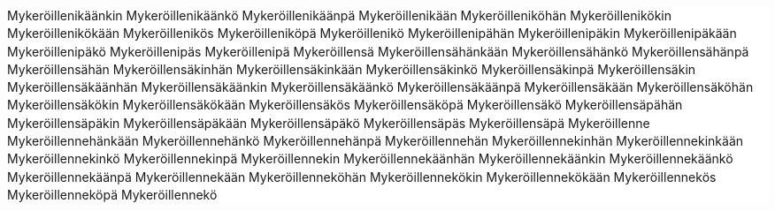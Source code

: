 Mykeröillenikäänkin
Mykeröillenikäänkö
Mykeröillenikäänpä
Mykeröillenikään
Mykeröilleniköhän
Mykeröillenikökin
Mykeröillenikökään
Mykeröillenikös
Mykeröilleniköpä
Mykeröillenikö
Mykeröillenipähän
Mykeröillenipäkin
Mykeröillenipäkään
Mykeröillenipäkö
Mykeröillenipäs
Mykeröillenipä
Mykeröillensä
Mykeröillensähänkään
Mykeröillensähänkö
Mykeröillensähänpä
Mykeröillensähän
Mykeröillensäkinhän
Mykeröillensäkinkään
Mykeröillensäkinkö
Mykeröillensäkinpä
Mykeröillensäkin
Mykeröillensäkäänhän
Mykeröillensäkäänkin
Mykeröillensäkäänkö
Mykeröillensäkäänpä
Mykeröillensäkään
Mykeröillensäköhän
Mykeröillensäkökin
Mykeröillensäkökään
Mykeröillensäkös
Mykeröillensäköpä
Mykeröillensäkö
Mykeröillensäpähän
Mykeröillensäpäkin
Mykeröillensäpäkään
Mykeröillensäpäkö
Mykeröillensäpäs
Mykeröillensäpä
Mykeröillenne
Mykeröillennehänkään
Mykeröillennehänkö
Mykeröillennehänpä
Mykeröillennehän
Mykeröillennekinhän
Mykeröillennekinkään
Mykeröillennekinkö
Mykeröillennekinpä
Mykeröillennekin
Mykeröillennekäänhän
Mykeröillennekäänkin
Mykeröillennekäänkö
Mykeröillennekäänpä
Mykeröillennekään
Mykeröillenneköhän
Mykeröillennekökin
Mykeröillennekökään
Mykeröillennekös
Mykeröillenneköpä
Mykeröillennekö